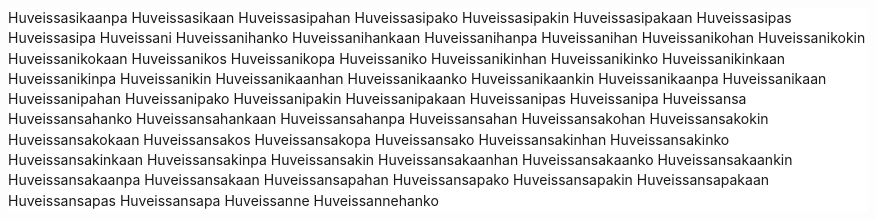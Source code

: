 Huveissasikaanpa
Huveissasikaan
Huveissasipahan
Huveissasipako
Huveissasipakin
Huveissasipakaan
Huveissasipas
Huveissasipa
Huveissani
Huveissanihanko
Huveissanihankaan
Huveissanihanpa
Huveissanihan
Huveissanikohan
Huveissanikokin
Huveissanikokaan
Huveissanikos
Huveissanikopa
Huveissaniko
Huveissanikinhan
Huveissanikinko
Huveissanikinkaan
Huveissanikinpa
Huveissanikin
Huveissanikaanhan
Huveissanikaanko
Huveissanikaankin
Huveissanikaanpa
Huveissanikaan
Huveissanipahan
Huveissanipako
Huveissanipakin
Huveissanipakaan
Huveissanipas
Huveissanipa
Huveissansa
Huveissansahanko
Huveissansahankaan
Huveissansahanpa
Huveissansahan
Huveissansakohan
Huveissansakokin
Huveissansakokaan
Huveissansakos
Huveissansakopa
Huveissansako
Huveissansakinhan
Huveissansakinko
Huveissansakinkaan
Huveissansakinpa
Huveissansakin
Huveissansakaanhan
Huveissansakaanko
Huveissansakaankin
Huveissansakaanpa
Huveissansakaan
Huveissansapahan
Huveissansapako
Huveissansapakin
Huveissansapakaan
Huveissansapas
Huveissansapa
Huveissanne
Huveissannehanko